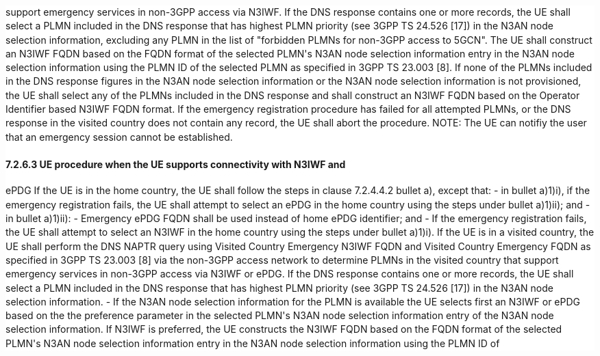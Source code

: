 support emergency services in non-3GPP access via N3IWF. If the DNS response
contains one or more records, the UE shall select a PLMN included in the DNS
response that has highest PLMN priority (see 3GPP TS 24.526 [17]) in the N3AN
node selection information, excluding any PLMN in the list of \"forbidden
PLMNs for non-3GPP access to 5GCN\". The UE shall construct an N3IWF FQDN
based on the FQDN format of the selected PLMN\'s N3AN node selection
information entry in the N3AN node selection information using the PLMN ID of
the selected PLMN as specified in 3GPP TS 23.003 [8]. If none of the PLMNs
included in the DNS response figures in the N3AN node selection information or
the N3AN node selection information is not provisioned, the UE shall select
any of the PLMNs included in the DNS response and shall construct an N3IWF
FQDN based on the Operator Identifier based N3IWF FQDN format.
If the emergency registration procedure has failed for all attempted PLMNs, or
the DNS response in the visited country does not contain any record, the UE
shall abort the procedure.
NOTE: The UE can notifiy the user that an emergency session cannot be
established.
#### 7.2.6.3 UE procedure when the UE supports connectivity with N3IWF and
ePDG
If the UE is in the home country, the UE shall follow the steps in clause
7.2.4.4.2 bullet a), except that:
\- in bullet a)1)i), if the emergency registration fails, the UE shall attempt
to select an ePDG in the home country using the steps under bullet a)1)ii);
and
\- in bullet a)1)ii):
\- Emergency ePDG FQDN shall be used instead of home ePDG identifier; and
\- If the emergency registration fails, the UE shall attempt to select an
N3IWF in the home country using the steps under bullet a)1)i).
If the UE is in a visited country, the UE shall perform the DNS NAPTR query
using Visited Country Emergency N3IWF FQDN and Visited Country Emergency FQDN
as specified in 3GPP TS 23.003 [8] via the non-3GPP access network to
determine PLMNs in the visited country that support emergency services in
non-3GPP access via N3IWF or ePDG. If the DNS response contains one or more
records, the UE shall select a PLMN included in the DNS response that has
highest PLMN priority (see 3GPP TS 24.526 [17]) in the N3AN node selection
information.
\- If the N3AN node selection information for the PLMN is available the UE
selects first an N3IWF or ePDG based on the the preference parameter in the
selected PLMN\'s N3AN node selection information entry of the N3AN node
selection information. If N3IWF is preferred, the UE constructs the N3IWF FQDN
based on the FQDN format of the selected PLMN\'s N3AN node selection
information entry in the N3AN node selection information using the PLMN ID of
